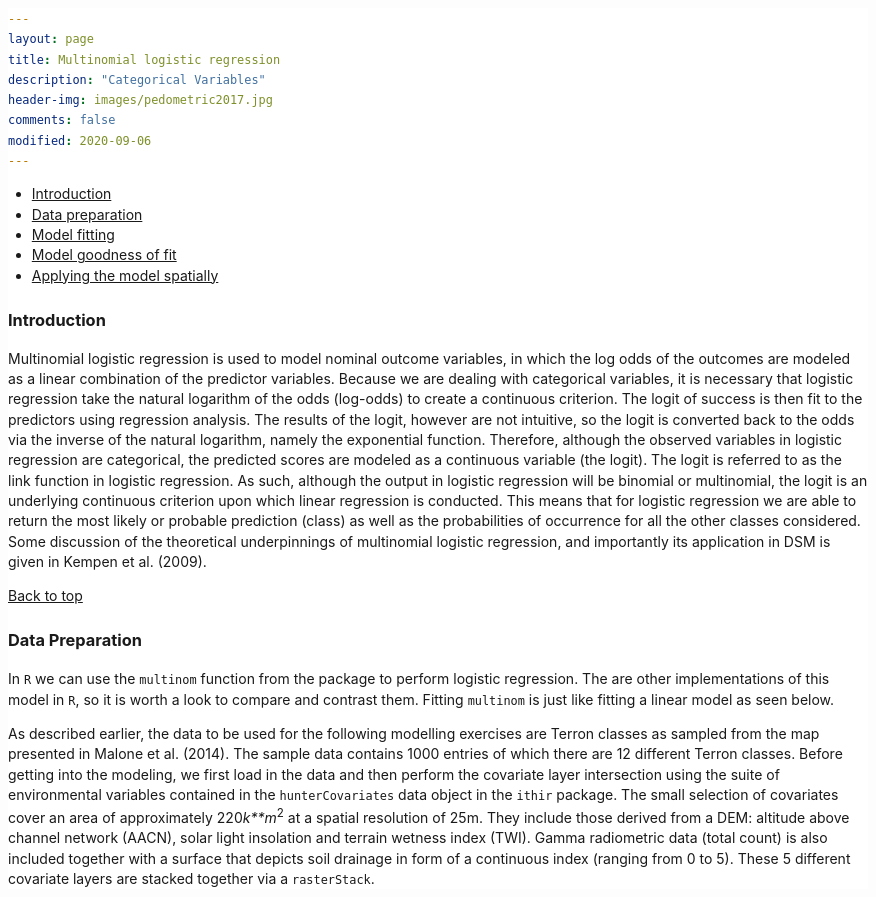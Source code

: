 ```yaml
---
layout: page
title: Multinomial logistic regression
description: "Categorical Variables"
header-img: images/pedometric2017.jpg
comments: false
modified: 2020-09-06
---
```


-   [Introduction](#s-1)
-   [Data preparation](#s-2)
-   [Model fitting](#s-3)
-   [Model goodness of fit](#s-4)
-   [Applying the model spatially](#s-5)

### Introduction <a id="s-1"></a>

Multinomial logistic regression is used to model nominal outcome
variables, in which the log odds of the outcomes are modeled as a linear
combination of the predictor variables. Because we are dealing with
categorical variables, it is necessary that logistic regression take the
natural logarithm of the odds (log-odds) to create a continuous
criterion. The logit of success is then fit to the predictors using
regression analysis. The results of the logit, however are not
intuitive, so the logit is converted back to the odds via the inverse of
the natural logarithm, namely the exponential function. Therefore,
although the observed variables in logistic regression are categorical,
the predicted scores are modeled as a continuous variable (the logit).
The logit is referred to as the link function in logistic regression. As
such, although the output in logistic regression will be binomial or
multinomial, the logit is an underlying continuous criterion upon which
linear regression is conducted. This means that for logistic regression
we are able to return the most likely or probable prediction (class) as
well as the probabilities of occurrence for all the other classes
considered. Some discussion of the theoretical underpinnings of
multinomial logistic regression, and importantly its application in DSM
is given in Kempen et al. (2009).

<a href="#top">Back to top</a>

### Data Preparation <a id="s-2"></a>

In `R` we can use the `multinom` function from the package to perform
logistic regression. The are other implementations of this model in `R`,
so it is worth a look to compare and contrast them. Fitting `multinom`
is just like fitting a linear model as seen below.

As described earlier, the data to be used for the following modelling
exercises are Terron classes as sampled from the map presented in Malone et al. (2014). The sample data contains 1000 entries of which there are 12 different Terron
classes. Before getting into the modeling, we first load in the data and
then perform the covariate layer intersection using the suite of
environmental variables contained in the `hunterCovariates` data object
in the `ithir` package. The small selection of covariates cover an area
of approximately 220*k**m*<sup>2</sup> at a spatial resolution of 25m.
They include those derived from a DEM: altitude above channel network
(AACN), solar light insolation and terrain wetness index (TWI). Gamma
radiometric data (total count) is also included together with a surface
that depicts soil drainage in form of a continuous index (ranging from 0
to 5). These 5 different covariate layers are stacked together via a
`rasterStack`.
